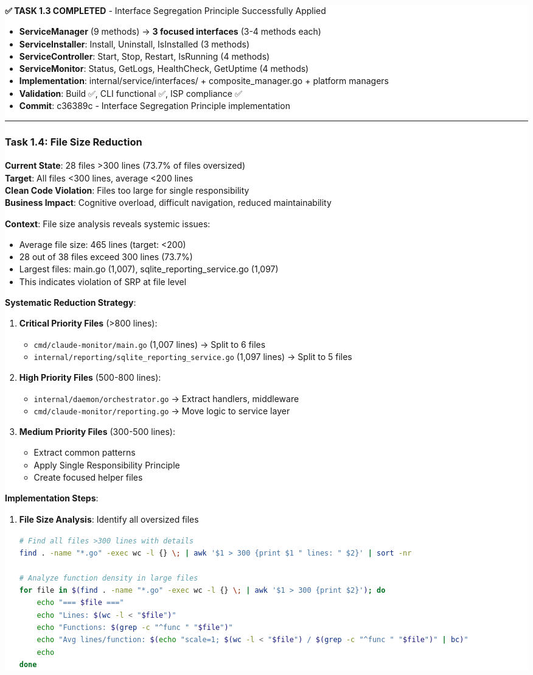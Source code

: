 **✅ TASK 1.3 COMPLETED** - Interface Segregation Principle Successfully Applied
- **ServiceManager** (9 methods) → **3 focused interfaces** (3-4 methods each)
- **ServiceInstaller**: Install, Uninstall, IsInstalled (3 methods)
- **ServiceController**: Start, Stop, Restart, IsRunning (4 methods)
- **ServiceMonitor**: Status, GetLogs, HealthCheck, GetUptime (4 methods)
- **Implementation**: internal/service/interfaces/ + composite_manager.go + platform managers
- **Validation**: Build ✅, CLI functional ✅, ISP compliance ✅
- **Commit**: c36389c - Interface Segregation Principle implementation

---

### **Task 1.4: File Size Reduction**
**Current State**: 28 files >300 lines (73.7% of files oversized)  
**Target**: All files <300 lines, average <200 lines  
**Clean Code Violation**: Files too large for single responsibility  
**Business Impact**: Cognitive overload, difficult navigation, reduced maintainability

**Context**: File size analysis reveals systemic issues:
- Average file size: 465 lines (target: <200)
- 28 out of 38 files exceed 300 lines (73.7%)
- Largest files: main.go (1,007), sqlite_reporting_service.go (1,097)
- This indicates violation of SRP at file level

**Systematic Reduction Strategy**:

1. **Critical Priority Files** (>800 lines):
   - `cmd/claude-monitor/main.go` (1,007 lines) → Split to 6 files
   - `internal/reporting/sqlite_reporting_service.go` (1,097 lines) → Split to 5 files

2. **High Priority Files** (500-800 lines):
   - `internal/daemon/orchestrator.go` → Extract handlers, middleware
   - `cmd/claude-monitor/reporting.go` → Move logic to service layer

3. **Medium Priority Files** (300-500 lines):
   - Extract common patterns
   - Apply Single Responsibility Principle
   - Create focused helper files

**Implementation Steps**:
1. **File Size Analysis**: Identify all oversized files
   ```bash
   # Find all files >300 lines with details
   find . -name "*.go" -exec wc -l {} \; | awk '$1 > 300 {print $1 " lines: " $2}' | sort -nr
   
   # Analyze function density in large files
   for file in $(find . -name "*.go" -exec wc -l {} \; | awk '$1 > 300 {print $2}'); do
       echo "=== $file ==="
       echo "Lines: $(wc -l < "$file")"
       echo "Functions: $(grep -c "^func " "$file")"
       echo "Avg lines/function: $(echo "scale=1; $(wc -l < "$file") / $(grep -c "^func " "$file")" | bc)"
       echo
   done
   ```
